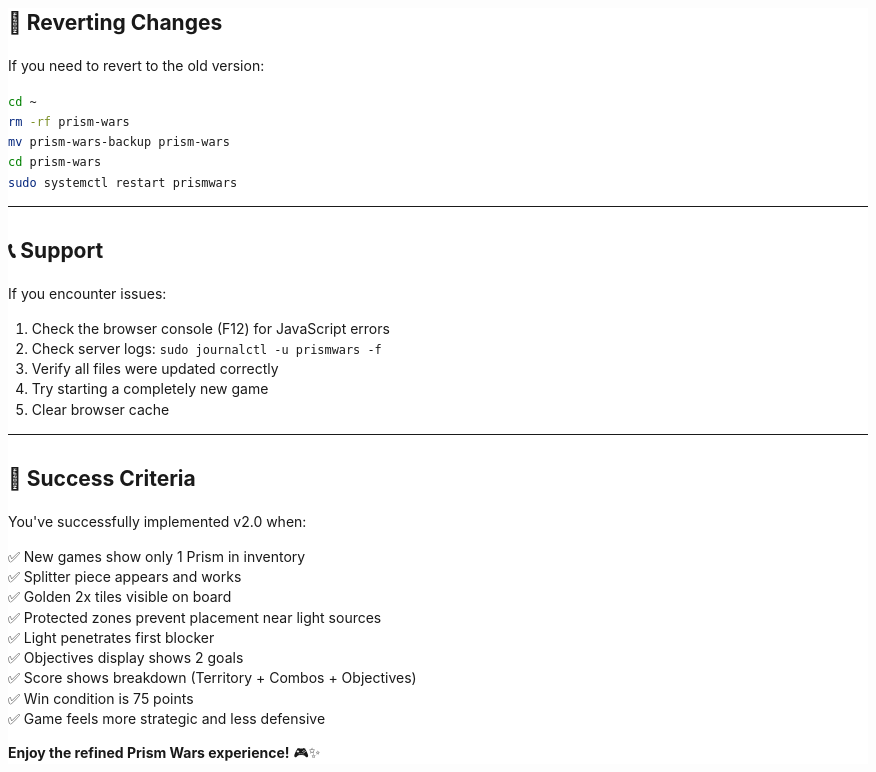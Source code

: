 
## 🔄 Reverting Changes

If you need to revert to the old version:

```bash
cd ~
rm -rf prism-wars
mv prism-wars-backup prism-wars
cd prism-wars
sudo systemctl restart prismwars
```

---

## 📞 Support

If you encounter issues:

1. Check the browser console (F12) for JavaScript errors
2. Check server logs: `sudo journalctl -u prismwars -f`
3. Verify all files were updated correctly
4. Try starting a completely new game
5. Clear browser cache

---

## 🎉 Success Criteria

You've successfully implemented v2.0 when:

✅ New games show only 1 Prism in inventory  
✅ Splitter piece appears and works  
✅ Golden 2x tiles visible on board  
✅ Protected zones prevent placement near light sources  
✅ Light penetrates first blocker  
✅ Objectives display shows 2 goals  
✅ Score shows breakdown (Territory + Combos + Objectives)  
✅ Win condition is 75 points  
✅ Game feels more strategic and less defensive  

**Enjoy the refined Prism Wars experience!** 🎮✨